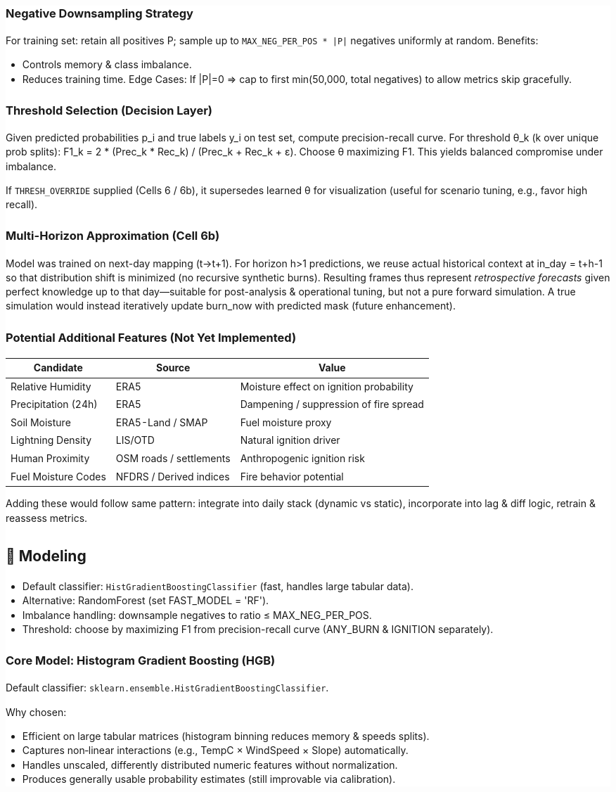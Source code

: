 ### Negative Downsampling Strategy
For training set: retain all positives P; sample up to `MAX_NEG_PER_POS * |P|` negatives uniformly at random. Benefits:
* Controls memory & class imbalance.
* Reduces training time.
Edge Cases: If |P|=0 ⇒ cap to first min(50,000, total negatives) to allow metrics skip gracefully.

### Threshold Selection (Decision Layer)
Given predicted probabilities p_i and true labels y_i on test set, compute precision-recall curve. For threshold θ_k (k over unique prob splits):
F1_k = 2 * (Prec_k * Rec_k) / (Prec_k + Rec_k + ε). Choose θ maximizing F1. This yields balanced compromise under imbalance.

If `THRESH_OVERRIDE` supplied (Cells 6 / 6b), it supersedes learned θ for visualization (useful for scenario tuning, e.g., favor high recall).

### Multi-Horizon Approximation (Cell 6b)
Model was trained on next-day mapping (t→t+1). For horizon h>1 predictions, we reuse actual historical context at in_day = t+h-1 so that distribution shift is minimized (no recursive synthetic burns). Resulting frames thus represent *retrospective forecasts* given perfect knowledge up to that day—suitable for post-analysis & operational tuning, but not a pure forward simulation. A true simulation would instead iteratively update burn_now with predicted mask (future enhancement).

### Potential Additional Features (Not Yet Implemented)
| Candidate | Source | Value |
|----------|--------|-------|
| Relative Humidity | ERA5 | Moisture effect on ignition probability |
| Precipitation (24h) | ERA5 | Dampening / suppression of fire spread |
| Soil Moisture | ERA5-Land / SMAP | Fuel moisture proxy |
| Lightning Density | LIS/OTD | Natural ignition driver |
| Human Proximity | OSM roads / settlements | Anthropogenic ignition risk |
| Fuel Moisture Codes | NFDRS / Derived indices | Fire behavior potential |

Adding these would follow same pattern: integrate into daily stack (dynamic vs static), incorporate into lag & diff logic, retrain & reassess metrics.

## 🧮 Modeling
- Default classifier: `HistGradientBoostingClassifier` (fast, handles large tabular data).
- Alternative: RandomForest (set FAST_MODEL = 'RF').
- Imbalance handling: downsample negatives to ratio ≤ MAX_NEG_PER_POS.
- Threshold: choose by maximizing F1 from precision-recall curve (ANY_BURN & IGNITION separately).

### Core Model: Histogram Gradient Boosting (HGB)
Default classifier: `sklearn.ensemble.HistGradientBoostingClassifier`.

Why chosen:
* Efficient on large tabular matrices (histogram binning reduces memory & speeds splits).
* Captures non‑linear interactions (e.g., TempC × WindSpeed × Slope) automatically.
* Handles unscaled, differently distributed numeric features without normalization.
* Produces generally usable probability estimates (still improvable via calibration).
